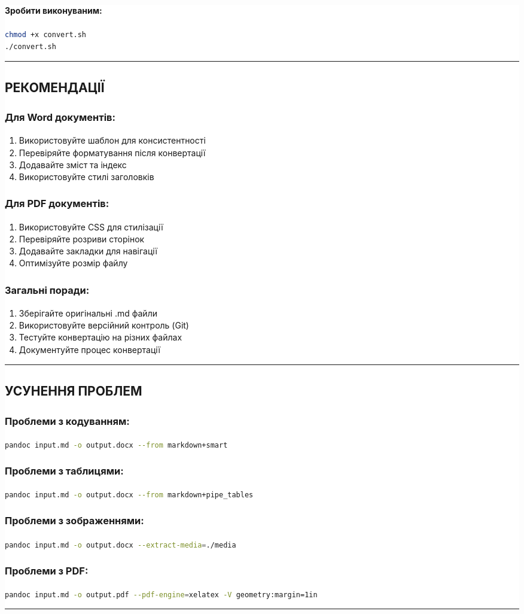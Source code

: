 #### Зробити виконуваним:
```bash
chmod +x convert.sh
./convert.sh
```

---

## РЕКОМЕНДАЦІЇ

### Для Word документів:
1. Використовуйте шаблон для консистентності
2. Перевіряйте форматування після конвертації
3. Додавайте зміст та індекс
4. Використовуйте стилі заголовків

### Для PDF документів:
1. Використовуйте CSS для стилізації
2. Перевіряйте розриви сторінок
3. Додавайте закладки для навігації
4. Оптимізуйте розмір файлу

### Загальні поради:
1. Зберігайте оригінальні .md файли
2. Використовуйте версійний контроль (Git)
3. Тестуйте конвертацію на різних файлах
4. Документуйте процес конвертації

---

## УСУНЕННЯ ПРОБЛЕМ

### Проблеми з кодуванням:
```bash
pandoc input.md -o output.docx --from markdown+smart
```

### Проблеми з таблицями:
```bash
pandoc input.md -o output.docx --from markdown+pipe_tables
```

### Проблеми з зображеннями:
```bash
pandoc input.md -o output.docx --extract-media=./media
```

### Проблеми з PDF:
```bash
pandoc input.md -o output.pdf --pdf-engine=xelatex -V geometry:margin=1in
```

---